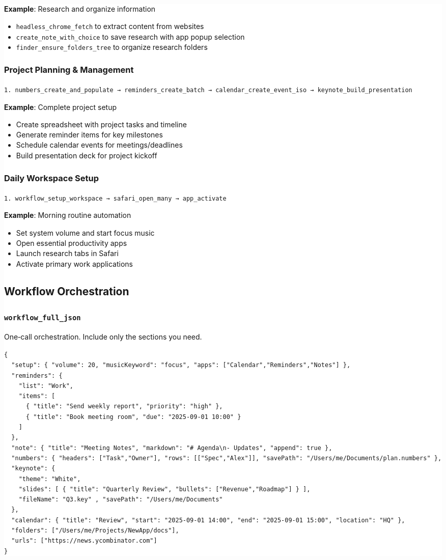 **Example**: Research and organize information

- `headless_chrome_fetch` to extract content from websites
- `create_note_with_choice` to save research with app popup selection
- `finder_ensure_folders_tree` to organize research folders

### Project Planning & Management

```
1. numbers_create_and_populate → reminders_create_batch → calendar_create_event_iso → keynote_build_presentation
```

**Example**: Complete project setup

- Create spreadsheet with project tasks and timeline
- Generate reminder items for key milestones
- Schedule calendar events for meetings/deadlines
- Build presentation deck for project kickoff

### Daily Workspace Setup

```
1. workflow_setup_workspace → safari_open_many → app_activate
```

**Example**: Morning routine automation

- Set system volume and start focus music
- Open essential productivity apps
- Launch research tabs in Safari
- Activate primary work applications

## Workflow Orchestration

### `workflow_full_json`

One‑call orchestration. Include only the sections you need.

```
{
  "setup": { "volume": 20, "musicKeyword": "focus", "apps": ["Calendar","Reminders","Notes"] },
  "reminders": {
    "list": "Work",
    "items": [
      { "title": "Send weekly report", "priority": "high" },
      { "title": "Book meeting room", "due": "2025-09-01 10:00" }
    ]
  },
  "note": { "title": "Meeting Notes", "markdown": "# Agenda\n- Updates", "append": true },
  "numbers": { "headers": ["Task","Owner"], "rows": [["Spec","Alex"]], "savePath": "/Users/me/Documents/plan.numbers" },
  "keynote": {
    "theme": "White",
    "slides": [ { "title": "Quarterly Review", "bullets": ["Revenue","Roadmap"] } ],
    "fileName": "Q3.key" , "savePath": "/Users/me/Documents"
  },
  "calendar": { "title": "Review", "start": "2025-09-01 14:00", "end": "2025-09-01 15:00", "location": "HQ" },
  "folders": ["/Users/me/Projects/NewApp/docs"],
  "urls": ["https://news.ycombinator.com"]
}
```

